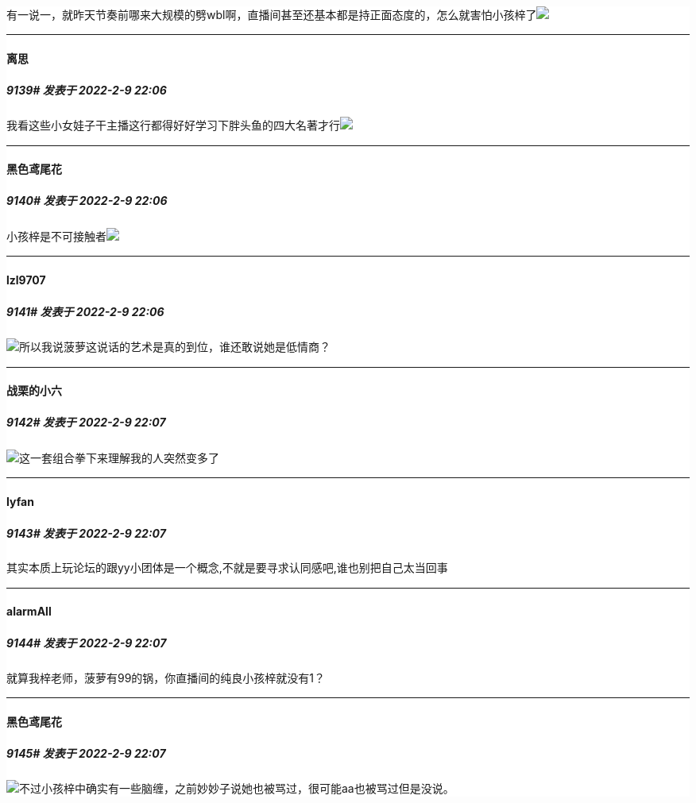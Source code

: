 有一说一，就昨天节奏前哪来大规模的劈wbl啊，直播间甚至还基本都是持正面态度的，怎么就害怕小孩梓了<img src="https://static.saraba1st.com/image/smiley/face2017/067.png" referrerpolicy="no-referrer">



*****

####  离思  
##### 9139#       发表于 2022-2-9 22:06

我看这些小女娃子干主播这行都得好好学习下胖头鱼的四大名著才行<img src="https://static.saraba1st.com/image/smiley/face2017/067.png" referrerpolicy="no-referrer">

*****

####  黑色鸢尾花  
##### 9140#       发表于 2022-2-9 22:06

小孩梓是不可接触者<img src="https://static.saraba1st.com/image/smiley/face2017/067.png" referrerpolicy="no-referrer">

*****

####  lzl9707  
##### 9141#       发表于 2022-2-9 22:06

<img src="https://static.saraba1st.com/image/smiley/face2017/067.png" referrerpolicy="no-referrer">所以我说菠萝这说话的艺术是真的到位，谁还敢说她是低情商？

*****

####  战栗的小六  
##### 9142#       发表于 2022-2-9 22:07

<img src="https://static.saraba1st.com/image/smiley/face2017/067.png" referrerpolicy="no-referrer">这一套组合拳下来理解我的人突然变多了

*****

####  Iyfan  
##### 9143#       发表于 2022-2-9 22:07

其实本质上玩论坛的跟yy小团体是一个概念,不就是要寻求认同感吧,谁也别把自己太当回事

*****

####  alarmAll  
##### 9144#       发表于 2022-2-9 22:07

就算我梓老师，菠萝有99的锅，你直播间的纯良小孩梓就没有1？

*****

####  黑色鸢尾花  
##### 9145#       发表于 2022-2-9 22:07

<img src="https://static.saraba1st.com/image/smiley/face2017/034.png" referrerpolicy="no-referrer">不过小孩梓中确实有一些脑缠，之前妙妙子说她也被骂过，很可能aa也被骂过但是没说。
